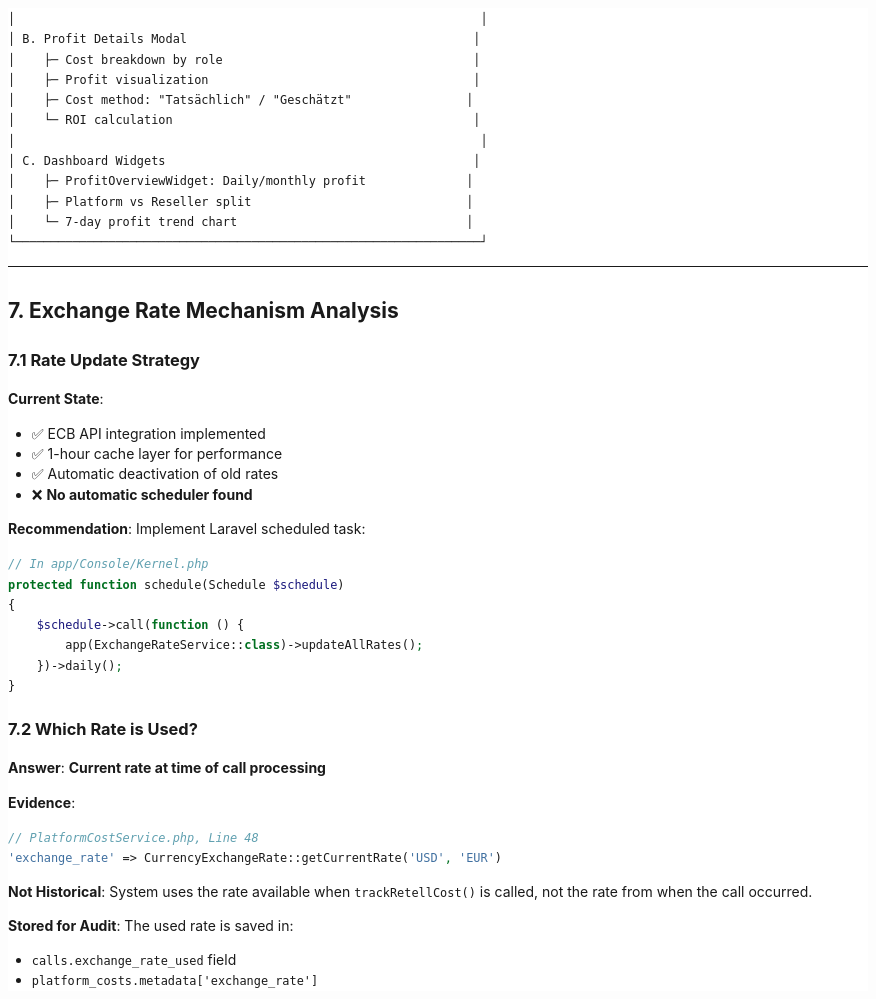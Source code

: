```
│                                                                 │
│ B. Profit Details Modal                                        │
│    ├─ Cost breakdown by role                                   │
│    ├─ Profit visualization                                     │
│    ├─ Cost method: "Tatsächlich" / "Geschätzt"                │
│    └─ ROI calculation                                          │
│                                                                 │
│ C. Dashboard Widgets                                           │
│    ├─ ProfitOverviewWidget: Daily/monthly profit              │
│    ├─ Platform vs Reseller split                              │
│    └─ 7-day profit trend chart                                │
└─────────────────────────────────────────────────────────────────┘
```

---

## 7. Exchange Rate Mechanism Analysis

### 7.1 Rate Update Strategy

**Current State**:
- ✅ ECB API integration implemented
- ✅ 1-hour cache layer for performance
- ✅ Automatic deactivation of old rates
- ❌ **No automatic scheduler found**

**Recommendation**: Implement Laravel scheduled task:
```php
// In app/Console/Kernel.php
protected function schedule(Schedule $schedule)
{
    $schedule->call(function () {
        app(ExchangeRateService::class)->updateAllRates();
    })->daily();
}
```

### 7.2 Which Rate is Used?

**Answer**: **Current rate at time of call processing**

**Evidence**:
```php
// PlatformCostService.php, Line 48
'exchange_rate' => CurrencyExchangeRate::getCurrentRate('USD', 'EUR')
```

**Not Historical**: System uses the rate available when `trackRetellCost()` is called, not the rate from when the call occurred.

**Stored for Audit**: The used rate is saved in:
- `calls.exchange_rate_used` field
- `platform_costs.metadata['exchange_rate']`
